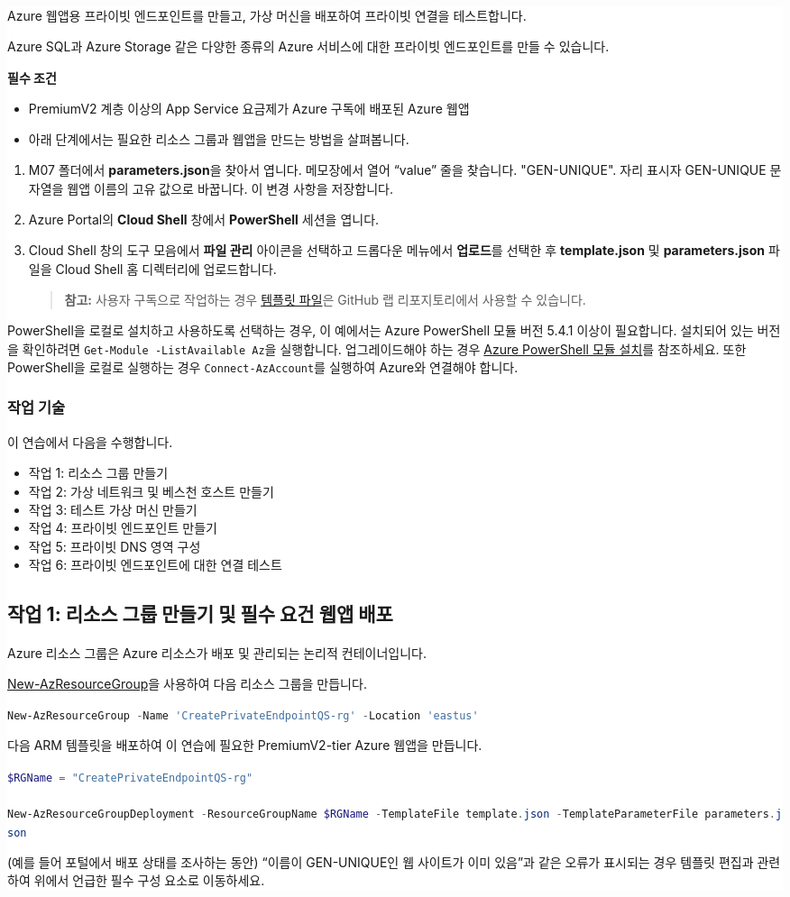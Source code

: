 Azure 웹앱용 프라이빗 엔드포인트를 만들고, 가상 머신을 배포하여 프라이빗 연결을 테스트합니다.

Azure SQL과 Azure Storage 같은 다양한 종류의 Azure 서비스에 대한 프라이빗 엔드포인트를 만들 수 있습니다.

**필수 조건**

- PremiumV2 계층 이상의 App Service 요금제가 Azure 구독에 배포된 Azure 웹앱

- 아래 단계에서는 필요한 리소스 그룹과 웹앱을 만드는 방법을 살펴봅니다.

1. M07 폴더에서 **parameters.json**을 찾아서 엽니다. 메모장에서 열어 “value” 줄을 찾습니다. "GEN-UNIQUE". 자리 표시자 GEN-UNIQUE 문자열을 웹앱 이름의 고유 값으로 바꿉니다. 이 변경 사항을 저장합니다.

1. Azure Portal의 **Cloud Shell** 창에서 **PowerShell** 세션을 엽니다.

1. Cloud Shell 창의 도구 모음에서 **파일 관리** 아이콘을 선택하고 드롭다운 메뉴에서 **업로드**를 선택한 후 **template.json** 및 **parameters.json** 파일을 Cloud Shell 홈 디렉터리에 업로드합니다.

    > **참고:** 사용자 구독으로 작업하는 경우 [템플릿 파일](https://github.com/MicrosoftLearning/AZ-700-Designing-and-Implementing-Microsoft-Azure-Networking-Solutions/tree/master/Allfiles/Exercises)은 GitHub 랩 리포지토리에서 사용할 수 있습니다.

PowerShell을 로컬로 설치하고 사용하도록 선택하는 경우, 이 예에서는 Azure PowerShell 모듈 버전 5.4.1 이상이 필요합니다. 설치되어 있는 버전을 확인하려면 ```Get-Module -ListAvailable Az```을 실행합니다. 업그레이드해야 하는 경우 [Azure PowerShell 모듈 설치](https://docs.microsoft.com/en-us/powershell/azure/install-az-ps)를 참조하세요. 또한 PowerShell을 로컬로 실행하는 경우 ```Connect-AzAccount```를 실행하여 Azure와 연결해야 합니다.

### 작업 기술

이 연습에서 다음을 수행합니다.

- 작업 1: 리소스 그룹 만들기
- 작업 2: 가상 네트워크 및 베스천 호스트 만들기
- 작업 3: 테스트 가상 머신 만들기
- 작업 4: 프라이빗 엔드포인트 만들기
- 작업 5: 프라이빗 DNS 영역 구성
- 작업 6: 프라이빗 엔드포인트에 대한 연결 테스트

## 작업 1: 리소스 그룹 만들기 및 필수 요건 웹앱 배포

Azure 리소스 그룹은 Azure 리소스가 배포 및 관리되는 논리적 컨테이너입니다.

[New-AzResourceGroup](https://docs.microsoft.com/en-us/powershell/module/az.resources/new-azresourcegroup)을 사용하여 다음 리소스 그룹을 만듭니다.

```PowerShell
New-AzResourceGroup -Name 'CreatePrivateEndpointQS-rg' -Location 'eastus'
```

다음 ARM 템플릿을 배포하여 이 연습에 필요한 PremiumV2-tier Azure 웹앱을 만듭니다.

   ```powershell
   $RGName = "CreatePrivateEndpointQS-rg"
   
   New-AzResourceGroupDeployment -ResourceGroupName $RGName -TemplateFile template.json -TemplateParameterFile parameters.json
   ```

(예를 들어 포털에서 배포 상태를 조사하는 동안) “이름이 GEN-UNIQUE인 웹 사이트가 이미 있음”과 같은 오류가 표시되는 경우 템플릿 편집과 관련하여 위에서 언급한 필수 구성 요소로 이동하세요.
